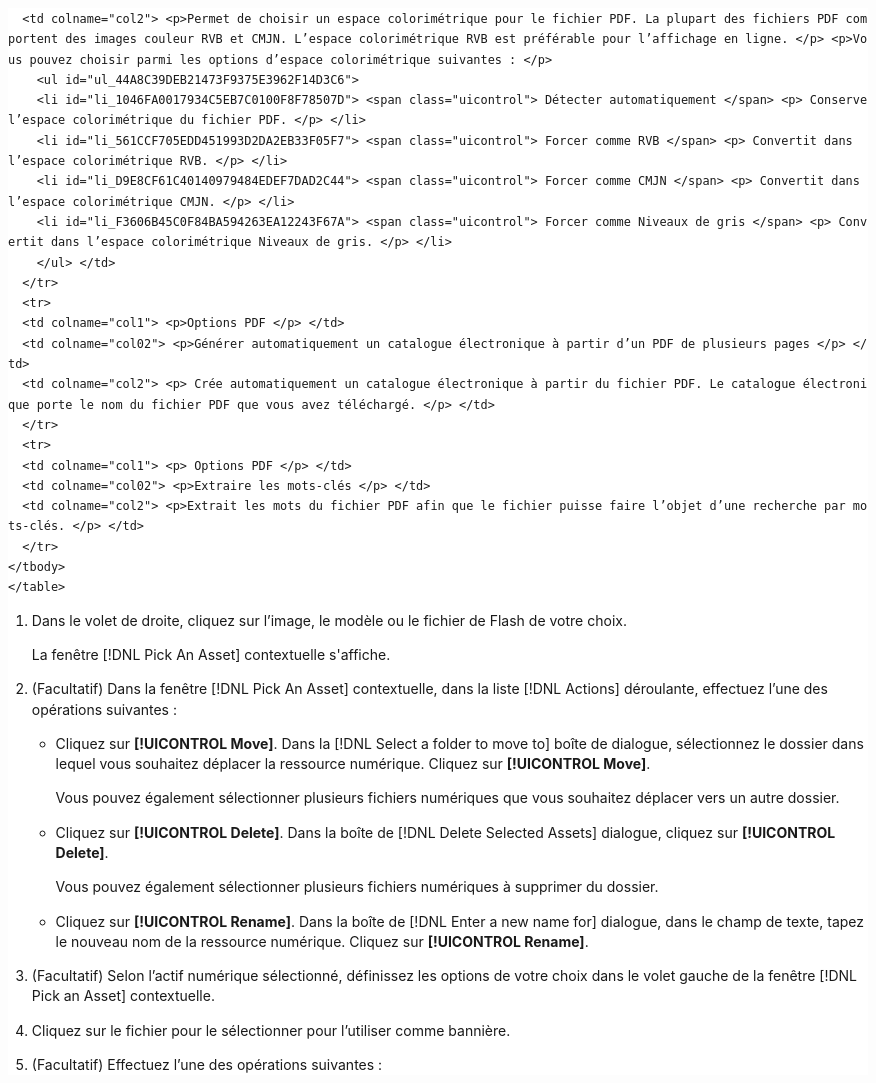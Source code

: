      <td colname="col2"> <p>Permet de choisir un espace colorimétrique pour le fichier PDF. La plupart des fichiers PDF comportent des images couleur RVB et CMJN. L’espace colorimétrique RVB est préférable pour l’affichage en ligne. </p> <p>Vous pouvez choisir parmi les options d’espace colorimétrique suivantes : </p> 
        <ul id="ul_44A8C39DEB21473F9375E3962F14D3C6"> 
        <li id="li_1046FA0017934C5EB7C0100F8F78507D"> <span class="uicontrol"> Détecter automatiquement </span> <p> Conserve l’espace colorimétrique du fichier PDF. </p> </li> 
        <li id="li_561CCF705EDD451993D2DA2EB33F05F7"> <span class="uicontrol"> Forcer comme RVB </span> <p> Convertit dans l’espace colorimétrique RVB. </p> </li> 
        <li id="li_D9E8CF61C40140979484EDEF7DAD2C44"> <span class="uicontrol"> Forcer comme CMJN </span> <p> Convertit dans l’espace colorimétrique CMJN. </p> </li> 
        <li id="li_F3606B45C0F84BA594263EA12243F67A"> <span class="uicontrol"> Forcer comme Niveaux de gris </span> <p> Convertit dans l’espace colorimétrique Niveaux de gris. </p> </li> 
        </ul> </td> 
      </tr> 
      <tr> 
      <td colname="col1"> <p>Options PDF </p> </td> 
      <td colname="col02"> <p>Générer automatiquement un catalogue électronique à partir d’un PDF de plusieurs pages </p> </td> 
      <td colname="col2"> <p> Crée automatiquement un catalogue électronique à partir du fichier PDF. Le catalogue électronique porte le nom du fichier PDF que vous avez téléchargé. </p> </td> 
      </tr> 
      <tr> 
      <td colname="col1"> <p> Options PDF </p> </td> 
      <td colname="col02"> <p>Extraire les mots-clés </p> </td> 
      <td colname="col2"> <p>Extrait les mots du fichier PDF afin que le fichier puisse faire l’objet d’une recherche par mots-clés. </p> </td> 
      </tr> 
    </tbody> 
    </table>

1. Dans le volet de droite, cliquez sur l’image, le modèle ou le fichier de Flash de votre choix.

   La fenêtre [!DNL Pick An Asset] contextuelle s&#39;affiche.
1. (Facultatif) Dans la fenêtre [!DNL Pick An Asset] contextuelle, dans la liste [!DNL Actions] déroulante, effectuez l’une des opérations suivantes :

   * Cliquez sur **[!UICONTROL Move]**. Dans la [!DNL Select a folder to move to] boîte de dialogue, sélectionnez le dossier dans lequel vous souhaitez déplacer la ressource numérique. Cliquez sur **[!UICONTROL Move]**.

      Vous pouvez également sélectionner plusieurs fichiers numériques que vous souhaitez déplacer vers un autre dossier.

   * Cliquez sur **[!UICONTROL Delete]**. Dans la boîte de [!DNL Delete Selected Assets] dialogue, cliquez sur **[!UICONTROL Delete]**.

      Vous pouvez également sélectionner plusieurs fichiers numériques à supprimer du dossier.

   * Cliquez sur **[!UICONTROL Rename]**. Dans la boîte de [!DNL Enter a new name for] dialogue, dans le champ de texte, tapez le nouveau nom de la ressource numérique. Cliquez sur **[!UICONTROL Rename]**.

1. (Facultatif) Selon l’actif numérique sélectionné, définissez les options de votre choix dans le volet gauche de la fenêtre [!DNL Pick an Asset] contextuelle.
1. Cliquez sur le fichier pour le sélectionner pour l’utiliser comme bannière.
1. (Facultatif) Effectuez l’une des opérations suivantes :
